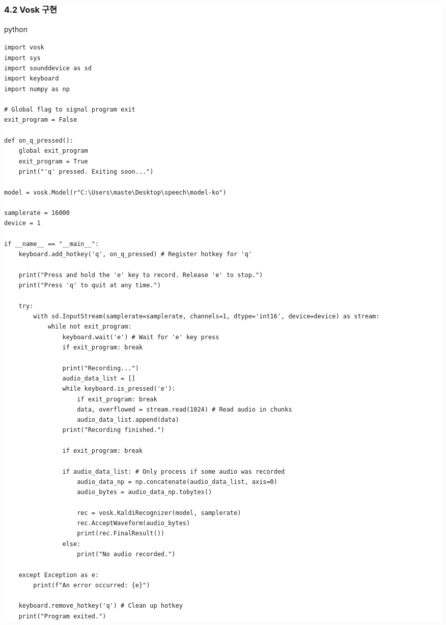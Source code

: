 ### **4.2 Vosk 구현**

python

```
import vosk
import sys
import sounddevice as sd
import keyboard
import numpy as np

# Global flag to signal program exit
exit_program = False

def on_q_pressed():
    global exit_program
    exit_program = True
    print("'q' pressed. Exiting soon...")

model = vosk.Model(r"C:\Users\maste\Desktop\speech\model-ko")

samplerate = 16000
device = 1

if __name__ == "__main__":
    keyboard.add_hotkey('q', on_q_pressed) # Register hotkey for 'q'

    print("Press and hold the 'e' key to record. Release 'e' to stop.")
    print("Press 'q' to quit at any time.")

    try:
        with sd.InputStream(samplerate=samplerate, channels=1, dtype='int16', device=device) as stream:
            while not exit_program:
                keyboard.wait('e') # Wait for 'e' key press
                if exit_program: break

                print("Recording...")
                audio_data_list = []
                while keyboard.is_pressed('e'):
                    if exit_program: break
                    data, overflowed = stream.read(1024) # Read audio in chunks
                    audio_data_list.append(data)
                print("Recording finished.")

                if exit_program: break

                if audio_data_list: # Only process if some audio was recorded
                    audio_data_np = np.concatenate(audio_data_list, axis=0)
                    audio_bytes = audio_data_np.tobytes()

                    rec = vosk.KaldiRecognizer(model, samplerate)
                    rec.AcceptWaveform(audio_bytes)
                    print(rec.FinalResult())
                else:
                    print("No audio recorded.")

    except Exception as e:
        print(f"An error occurred: {e}")

    keyboard.remove_hotkey('q') # Clean up hotkey
    print("Program exited.")
```
